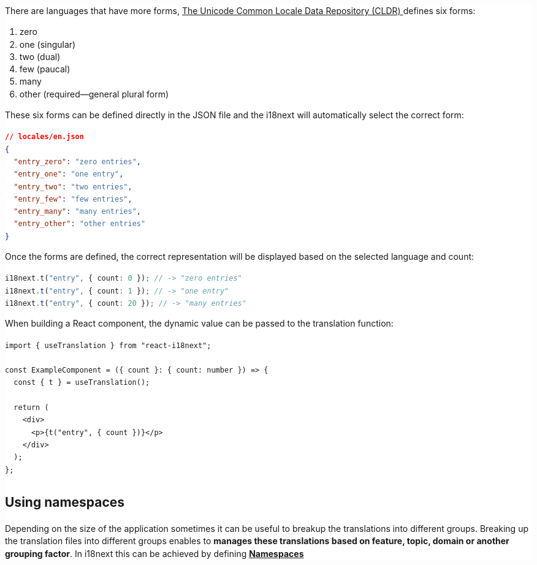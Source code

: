 There are languages that have more forms, [The Unicode Common Locale Data Repository (CLDR) ](https://cldr.unicode.org/index/cldr-spec/plural-rules) defines six forms:

1. zero
2. one (singular)
3. two (dual)
4. few (paucal)
5. many
6. other (required—general plural form)

These six forms can be defined directly in the JSON file and the i18next will automatically select the correct form:

```json
// locales/en.json
{
  "entry_zero": "zero entries",
  "entry_one": "one entry",
  "entry_two": "two entries",
  "entry_few": "few entries",
  "entry_many": "many entries",
  "entry_other": "other entries"
}
```

Once the forms are defined, the correct representation will be displayed based on the selected language and count:

```ts
i18next.t("entry", { count: 0 }); // -> "zero entries"
i18next.t("entry", { count: 1 }); // -> "one entry"
i18next.t("entry", { count: 20 }); // -> "many entries"
```

When building a React component, the dynamic value can be passed to the translation function:

```tsx
import { useTranslation } from "react-i18next";

const ExampleComponent = ({ count }: { count: number }) => {
  const { t } = useTranslation();

  return (
    <div>
      <p>{t("entry", { count })}</p>
    </div>
  );
};
```

## Using namespaces

Depending on the size of the application sometimes it can be useful to breakup the translations into different groups.
Breaking up the translation files into different groups enables to **manages these translations based on feature, topic, domain or another grouping factor**.
In i18next this can be achieved by defining [**Namespaces**](https://www.i18next.com/principles/namespaces)
